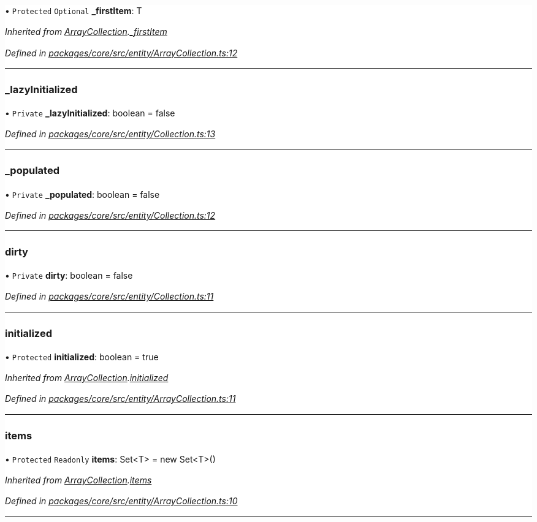 • `Protected` `Optional` **\_firstItem**: T

*Inherited from [ArrayCollection](arraycollection.md).[_firstItem](arraycollection.md#_firstitem)*

*Defined in [packages/core/src/entity/ArrayCollection.ts:12](https://github.com/mikro-orm/mikro-orm/blob/c7aaca40d/packages/core/src/entity/ArrayCollection.ts#L12)*

___

### \_lazyInitialized

• `Private` **\_lazyInitialized**: boolean = false

*Defined in [packages/core/src/entity/Collection.ts:13](https://github.com/mikro-orm/mikro-orm/blob/c7aaca40d/packages/core/src/entity/Collection.ts#L13)*

___

### \_populated

• `Private` **\_populated**: boolean = false

*Defined in [packages/core/src/entity/Collection.ts:12](https://github.com/mikro-orm/mikro-orm/blob/c7aaca40d/packages/core/src/entity/Collection.ts#L12)*

___

### dirty

• `Private` **dirty**: boolean = false

*Defined in [packages/core/src/entity/Collection.ts:11](https://github.com/mikro-orm/mikro-orm/blob/c7aaca40d/packages/core/src/entity/Collection.ts#L11)*

___

### initialized

• `Protected` **initialized**: boolean = true

*Inherited from [ArrayCollection](arraycollection.md).[initialized](arraycollection.md#initialized)*

*Defined in [packages/core/src/entity/ArrayCollection.ts:11](https://github.com/mikro-orm/mikro-orm/blob/c7aaca40d/packages/core/src/entity/ArrayCollection.ts#L11)*

___

### items

• `Protected` `Readonly` **items**: Set&#60;T> = new Set&#60;T>()

*Inherited from [ArrayCollection](arraycollection.md).[items](arraycollection.md#items)*

*Defined in [packages/core/src/entity/ArrayCollection.ts:10](https://github.com/mikro-orm/mikro-orm/blob/c7aaca40d/packages/core/src/entity/ArrayCollection.ts#L10)*

___
